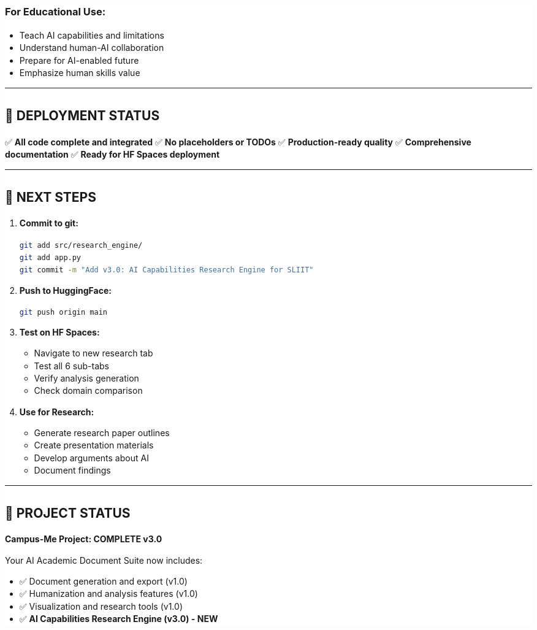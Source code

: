### For Educational Use:
- Teach AI capabilities and limitations
- Understand human-AI collaboration
- Prepare for AI-enabled future
- Emphasize human skills value

---

## 🚀 DEPLOYMENT STATUS

✅ **All code complete and integrated**
✅ **No placeholders or TODOs**
✅ **Production-ready quality**
✅ **Comprehensive documentation**
✅ **Ready for HF Spaces deployment**

---

## 📝 NEXT STEPS

1. **Commit to git:**
   ```bash
   git add src/research_engine/
   git add app.py
   git commit -m "Add v3.0: AI Capabilities Research Engine for SLIIT"
   ```

2. **Push to HuggingFace:**
   ```bash
   git push origin main
   ```

3. **Test on HF Spaces:**
   - Navigate to new research tab
   - Test all 6 sub-tabs
   - Verify analysis generation
   - Check domain comparison

4. **Use for Research:**
   - Generate research paper outlines
   - Create presentation materials
   - Develop arguments about AI
   - Document findings

---

## 🎉 PROJECT STATUS

**Campus-Me Project: COMPLETE v3.0**

Your AI Academic Document Suite now includes:
- ✅ Document generation and export (v1.0)
- ✅ Humanization and analysis features (v1.0)
- ✅ Visualization and research tools (v1.0)  
- ✅ **AI Capabilities Research Engine (v3.0) - NEW**
